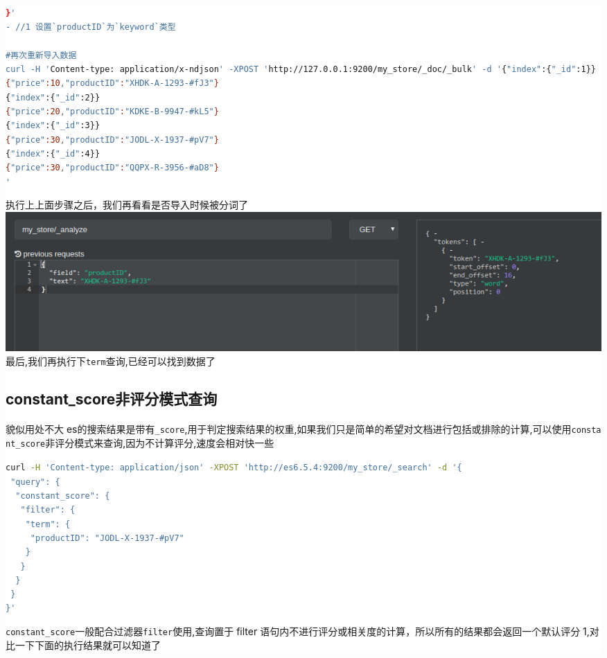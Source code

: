 ```bash
}'
- //1 设置`productID`为`keyword`类型

#再次重新导入数据
curl -H 'Content-type: application/x-ndjson' -XPOST 'http://127.0.0.1:9200/my_store/_doc/_bulk' -d '{"index":{"_id":1}}
{"price":10,"productID":"XHDK-A-1293-#fJ3"}
{"index":{"_id":2}}
{"price":20,"productID":"KDKE-B-9947-#kL5"}
{"index":{"_id":3}}
{"price":30,"productID":"JODL-X-1937-#pV7"}
{"index":{"_id":4}}
{"price":30,"productID":"QQPX-R-3956-#aD8"}
'
```
执行上上面步骤之后，我们再看看是否导入时候被分词了
![1610008601337](assets/1610008601337.png)
最后,我们再执行下`term`查询,已经可以找到数据了

## constant_score非评分模式查询
貌似用处不大
es的搜索结果是带有`_score`,用于判定搜索结果的权重,如果我们只是简单的希望对文档进行包括或排除的计算,可以使用`constant_score`非评分模式来查询,因为不计算评分,速度会相对快一些
```bash
curl -H 'Content-type: application/json' -XPOST 'http://es6.5.4:9200/my_store/_search' -d '{
 "query": {
  "constant_score": {
   "filter": {
    "term": {
     "productID": "JODL-X-1937-#pV7"
    }
   }
  }
 }
}'
```
`constant_score`一般配合过滤器`filter`使用,查询置于 filter 语句内不进行评分或相关度的计算，所以所有的结果都会返回一个默认评分 1,对比一下下面的执行结果就可以知道了